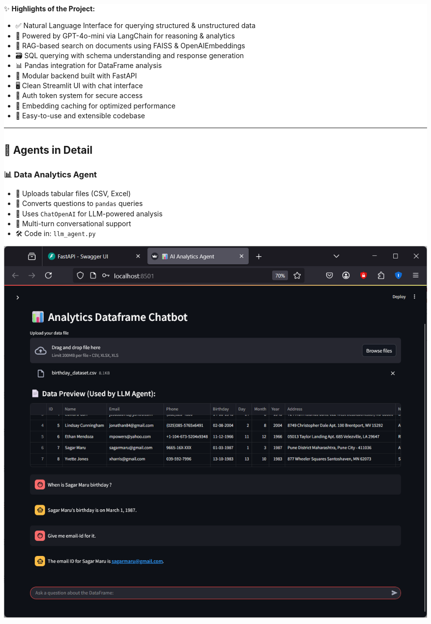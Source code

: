 ✨ **Highlights of the Project:**

- ✅ Natural Language Interface for querying structured & unstructured data
- 🧠 Powered by GPT-4o-mini via LangChain for reasoning & analytics
- 🔎 RAG-based search on documents using FAISS & OpenAIEmbeddings
- 🗃️ SQL querying with schema understanding and response generation
- 📊 Pandas integration for DataFrame analysis
- 🧱 Modular backend built with FastAPI
- 🖥️ Clean Streamlit UI with chat interface
- 🔐 Auth token system for secure access
- 🧠 Embedding caching for optimized performance
- 🔧 Easy-to-use and extensible codebase

---

## 🧠 Agents in Detail

### 📊 Data Analytics Agent

- 📁 Uploads tabular files (CSV, Excel)
- 🧮 Converts questions to `pandas` queries
- 📢 Uses `ChatOpenAI` for LLM-powered analysis
- 📝 Multi-turn conversational support
- 🛠️ Code in: `llm_agent.py`
  
![Data Analytics Agent](https://github.com/sagar-maru/Data-Analytics-Agent-Systems/blob/main/Project%20Documentation%20-%20Video%20-%20Images/Images/UI_DataFrame_Agent_With_Chat_History.png)
